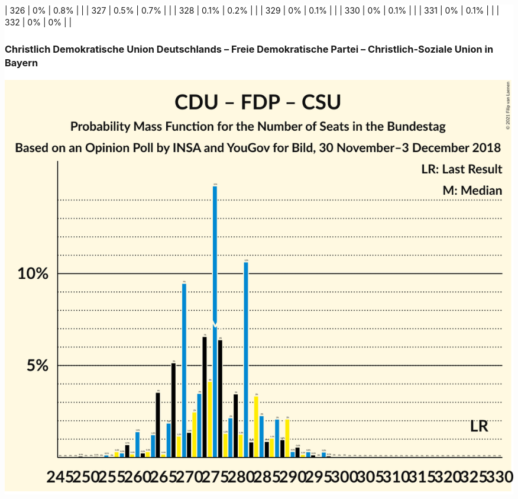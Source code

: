 | 326 | 0% | 0.8% |  |
| 327 | 0.5% | 0.7% |  |
| 328 | 0.1% | 0.2% |  |
| 329 | 0% | 0.1% |  |
| 330 | 0% | 0.1% |  |
| 331 | 0% | 0.1% |  |
| 332 | 0% | 0% |  |

### Christlich Demokratische Union Deutschlands – Freie Demokratische Partei – Christlich-Soziale Union in Bayern

![Graph with seats probability mass function not yet produced](2018-12-03-INSAandYouGov-coalitions-seats-pmf-cdu–fdp–csu.png "Seats Probability Mass Function")
